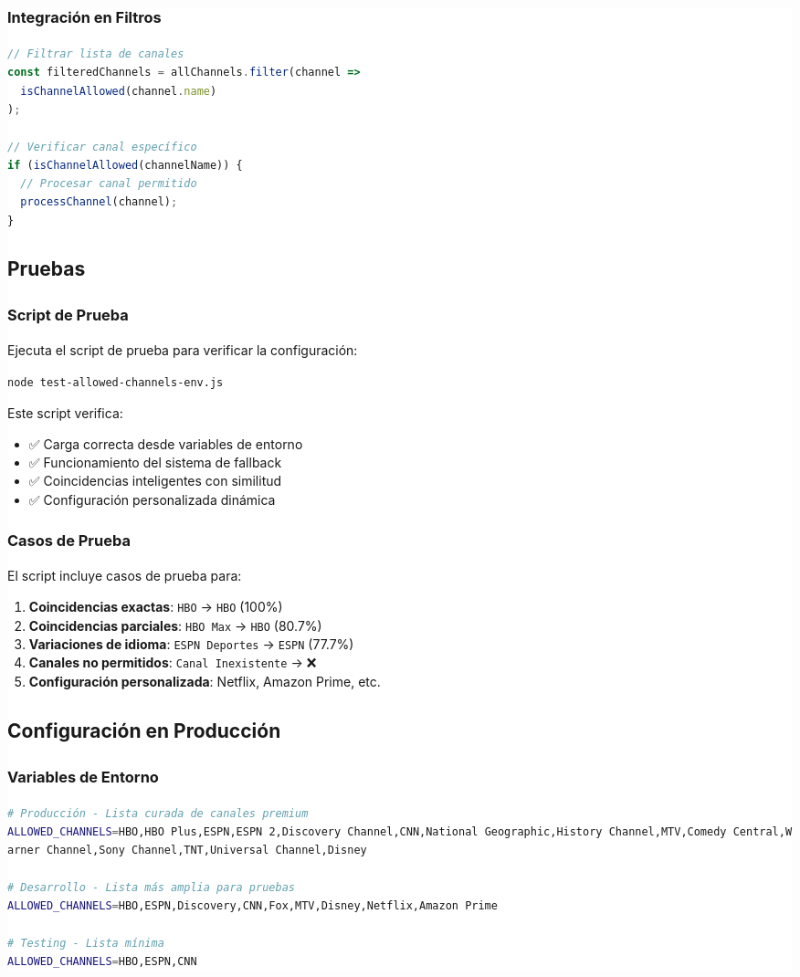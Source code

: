 ### Integración en Filtros

```javascript
// Filtrar lista de canales
const filteredChannels = allChannels.filter(channel => 
  isChannelAllowed(channel.name)
);

// Verificar canal específico
if (isChannelAllowed(channelName)) {
  // Procesar canal permitido
  processChannel(channel);
}
```

## Pruebas

### Script de Prueba

Ejecuta el script de prueba para verificar la configuración:

```bash
node test-allowed-channels-env.js
```

Este script verifica:
- ✅ Carga correcta desde variables de entorno
- ✅ Funcionamiento del sistema de fallback
- ✅ Coincidencias inteligentes con similitud
- ✅ Configuración personalizada dinámica

### Casos de Prueba

El script incluye casos de prueba para:

1. **Coincidencias exactas**: `HBO` → `HBO` (100%)
2. **Coincidencias parciales**: `HBO Max` → `HBO` (80.7%)
3. **Variaciones de idioma**: `ESPN Deportes` → `ESPN` (77.7%)
4. **Canales no permitidos**: `Canal Inexistente` → ❌
5. **Configuración personalizada**: Netflix, Amazon Prime, etc.

## Configuración en Producción

### Variables de Entorno

```bash
# Producción - Lista curada de canales premium
ALLOWED_CHANNELS=HBO,HBO Plus,ESPN,ESPN 2,Discovery Channel,CNN,National Geographic,History Channel,MTV,Comedy Central,Warner Channel,Sony Channel,TNT,Universal Channel,Disney

# Desarrollo - Lista más amplia para pruebas
ALLOWED_CHANNELS=HBO,ESPN,Discovery,CNN,Fox,MTV,Disney,Netflix,Amazon Prime

# Testing - Lista mínima
ALLOWED_CHANNELS=HBO,ESPN,CNN
```
